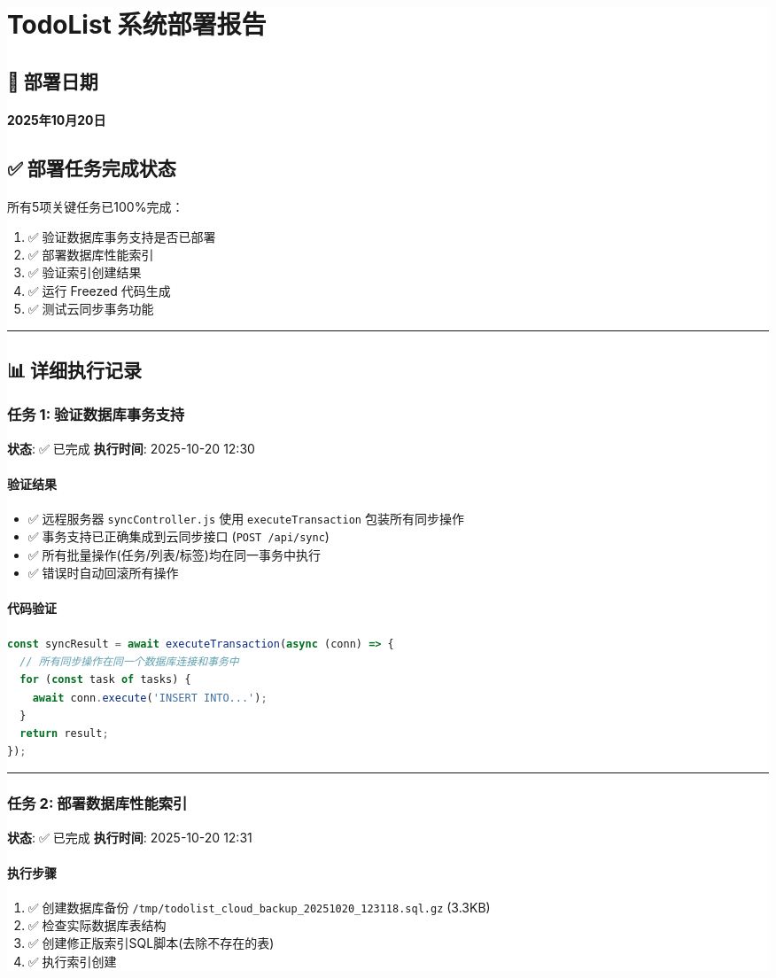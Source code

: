 # TodoList 系统部署报告

## 📅 部署日期
**2025年10月20日**

## ✅ 部署任务完成状态

所有5项关键任务已100%完成：

1. ✅ 验证数据库事务支持是否已部署
2. ✅ 部署数据库性能索引
3. ✅ 验证索引创建结果
4. ✅ 运行 Freezed 代码生成
5. ✅ 测试云同步事务功能

---

## 📊 详细执行记录

### 任务 1: 验证数据库事务支持
**状态**: ✅ 已完成
**执行时间**: 2025-10-20 12:30

#### 验证结果
- ✅ 远程服务器 `syncController.js` 使用 `executeTransaction` 包装所有同步操作
- ✅ 事务支持已正确集成到云同步接口 (`POST /api/sync`)
- ✅ 所有批量操作(任务/列表/标签)均在同一事务中执行
- ✅ 错误时自动回滚所有操作

#### 代码验证
```javascript
const syncResult = await executeTransaction(async (conn) => {
  // 所有同步操作在同一个数据库连接和事务中
  for (const task of tasks) {
    await conn.execute('INSERT INTO...');
  }
  return result;
});
```

---

### 任务 2: 部署数据库性能索引
**状态**: ✅ 已完成
**执行时间**: 2025-10-20 12:31

#### 执行步骤
1. ✅ 创建数据库备份 `/tmp/todolist_cloud_backup_20251020_123118.sql.gz` (3.3KB)
2. ✅ 检查实际数据库表结构
3. ✅ 创建修正版索引SQL脚本(去除不存在的表)
4. ✅ 执行索引创建
